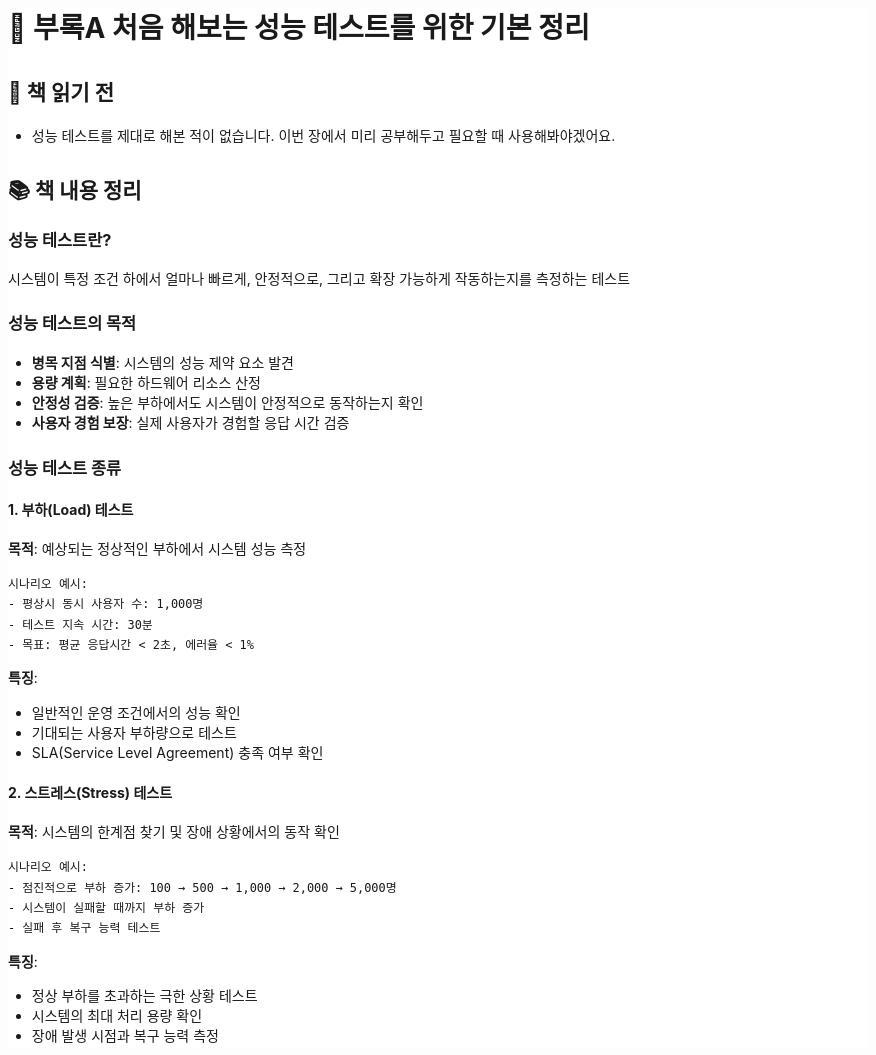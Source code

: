# 🚀 부록A 처음 해보는 성능 테스트를 위한 기본 정리

## 🥅 책 읽기 전

- 성능 테스트를 제대로 해본 적이 없습니다. 이번 장에서 미리 공부해두고 필요할 때 사용해봐야겠어요.

## 📚 책 내용 정리

### 성능 테스트란?

시스템이 특정 조건 하에서 얼마나 빠르게, 안정적으로, 그리고 확장 가능하게 작동하는지를 측정하는 테스트

### 성능 테스트의 목적

- **병목 지점 식별**: 시스템의 성능 제약 요소 발견
- **용량 계획**: 필요한 하드웨어 리소스 산정
- **안정성 검증**: 높은 부하에서도 시스템이 안정적으로 동작하는지 확인
- **사용자 경험 보장**: 실제 사용자가 경험할 응답 시간 검증

### 성능 테스트 종류

#### 1. 부하(Load) 테스트

**목적**: 예상되는 정상적인 부하에서 시스템 성능 측정

```
시나리오 예시:
- 평상시 동시 사용자 수: 1,000명
- 테스트 지속 시간: 30분
- 목표: 평균 응답시간 < 2초, 에러율 < 1%
```

**특징**:

- 일반적인 운영 조건에서의 성능 확인
- 기대되는 사용자 부하량으로 테스트
- SLA(Service Level Agreement) 충족 여부 확인

#### 2. 스트레스(Stress) 테스트

**목적**: 시스템의 한계점 찾기 및 장애 상황에서의 동작 확인

```
시나리오 예시:
- 점진적으로 부하 증가: 100 → 500 → 1,000 → 2,000 → 5,000명
- 시스템이 실패할 때까지 부하 증가
- 실패 후 복구 능력 테스트
```

**특징**:

- 정상 부하를 초과하는 극한 상황 테스트
- 시스템의 최대 처리 용량 확인
- 장애 발생 시점과 복구 능력 측정
